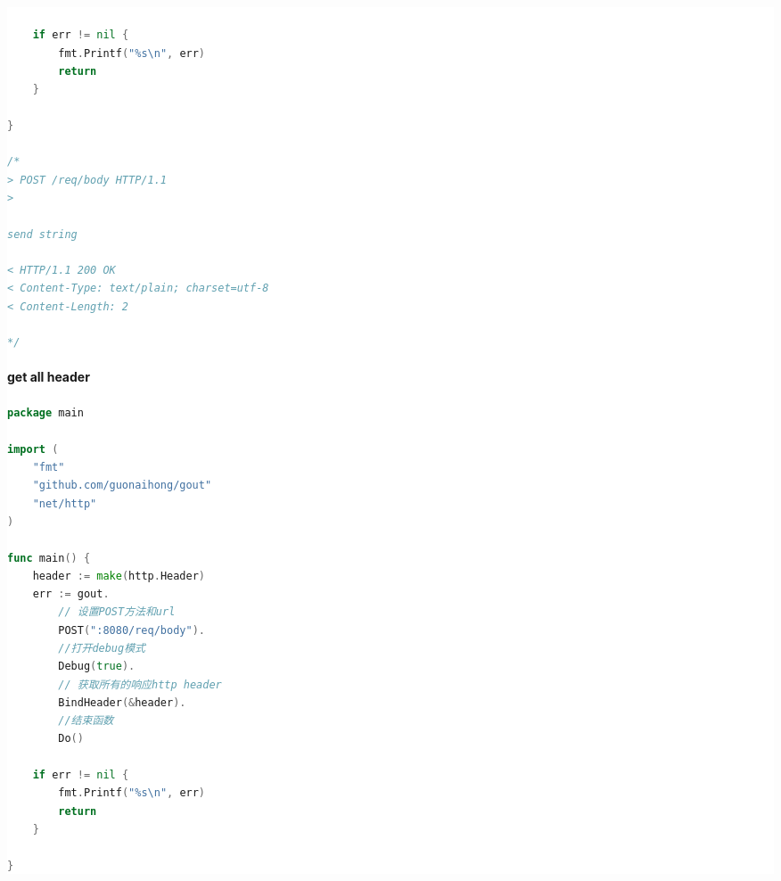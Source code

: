 ```go

	if err != nil {
		fmt.Printf("%s\n", err)
		return
	}

}

/*
> POST /req/body HTTP/1.1
>

send string

< HTTP/1.1 200 OK
< Content-Type: text/plain; charset=utf-8
< Content-Length: 2

*/

```
#### get all header
```go
package main

import (
	"fmt"
	"github.com/guonaihong/gout"
	"net/http"
)

func main() {
	header := make(http.Header)
	err := gout.
		// 设置POST方法和url
		POST(":8080/req/body").
		//打开debug模式
		Debug(true).
		// 获取所有的响应http header
		BindHeader(&header).
		//结束函数
		Do()

	if err != nil {
		fmt.Printf("%s\n", err)
		return
	}

}
```
